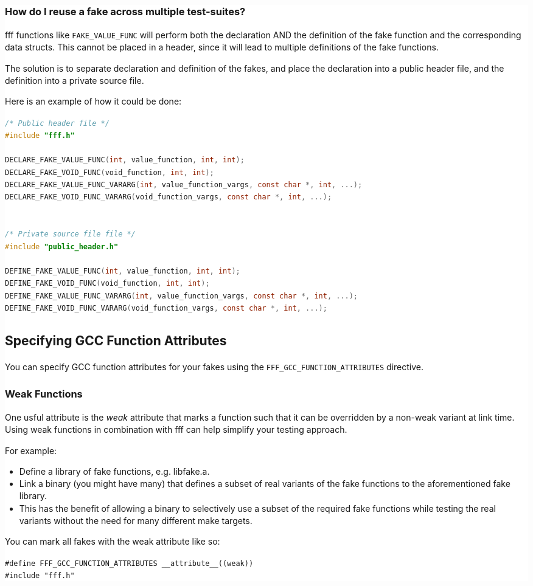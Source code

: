 ### How do I reuse a fake across multiple test-suites?

fff functions like `FAKE_VALUE_FUNC` will perform both the declaration AND the definition of the fake function and the corresponding data structs. This cannot be placed in a header, since it will lead to multiple definitions of the fake functions.

The solution is to separate declaration and definition of the fakes, and place the declaration into a public header file, and the definition into a private source file.

Here is an example of how it could be done:

```c
/* Public header file */
#include "fff.h"

DECLARE_FAKE_VALUE_FUNC(int, value_function, int, int);
DECLARE_FAKE_VOID_FUNC(void_function, int, int);
DECLARE_FAKE_VALUE_FUNC_VARARG(int, value_function_vargs, const char *, int, ...);
DECLARE_FAKE_VOID_FUNC_VARARG(void_function_vargs, const char *, int, ...);


/* Private source file file */
#include "public_header.h"

DEFINE_FAKE_VALUE_FUNC(int, value_function, int, int);
DEFINE_FAKE_VOID_FUNC(void_function, int, int);
DEFINE_FAKE_VALUE_FUNC_VARARG(int, value_function_vargs, const char *, int, ...);
DEFINE_FAKE_VOID_FUNC_VARARG(void_function_vargs, const char *, int, ...);

```

## Specifying GCC Function Attributes

You can specify GCC function attributes for your fakes using the `FFF_GCC_FUNCTION_ATTRIBUTES` directive.

### Weak Functions

One usful attribute is the _weak_ attribute that marks a function such that it can be overridden by a non-weak variant at link time. Using weak functions in combination with fff can help simplify your testing approach.

For example:

- Define a library of fake functions, e.g. libfake.a.
- Link a binary (you might have many) that defines a subset of real variants of the fake functions to the aforementioned fake library.
- This has the benefit of allowing a binary to selectively use a subset of the required fake functions while testing the real variants without the need for many different make targets.

You can mark all fakes with the weak attribute like so:

```
#define FFF_GCC_FUNCTION_ATTRIBUTES __attribute__((weak))
#include "fff.h"
```
